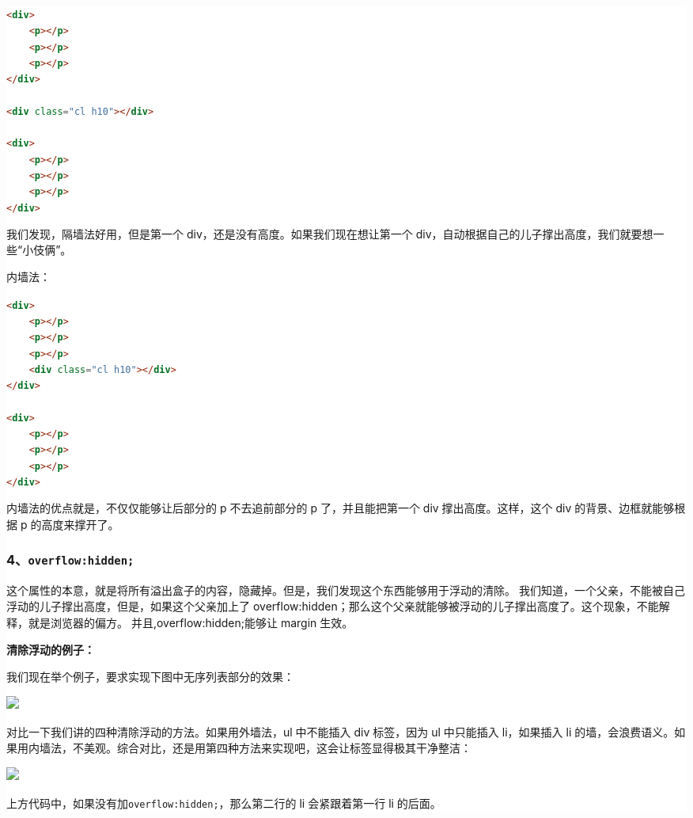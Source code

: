 ```html
<div>
    <p></p>
    <p></p>
    <p></p>
</div>

<div class="cl h10"></div>

<div>
    <p></p>
    <p></p>
    <p></p>
</div>
```

我们发现，隔墙法好用，但是第一个 div，还是没有高度。如果我们现在想让第一个 div，自动根据自己的儿子撑出高度，我们就要想一些“小伎俩”。

内墙法：

```html
<div>
    <p></p>
    <p></p>
    <p></p>
    <div class="cl h10"></div>
</div>

<div>
    <p></p>
    <p></p>
    <p></p>
</div>
```

内墙法的优点就是，不仅仅能够让后部分的 p 不去追前部分的 p 了，并且能把第一个 div 撑出高度。这样，这个 div 的背景、边框就能够根据 p 的高度来撑开了。

### 4、`overflow:hidden;`

这个属性的本意，就是将所有溢出盒子的内容，隐藏掉。但是，我们发现这个东西能够用于浮动的清除。
我们知道，一个父亲，不能被自己浮动的儿子撑出高度，但是，如果这个父亲加上了 overflow:hidden；那么这个父亲就能够被浮动的儿子撑出高度了。这个现象，不能解释，就是浏览器的偏方。
并且,overflow:hidden;能够让 margin 生效。

**清除浮动的例子：**

我们现在举个例子，要求实现下图中无序列表部分的效果：

![](http://img.smyhvae.com/20170804_2321.png)

对比一下我们讲的四种清除浮动的方法。如果用外墙法，ul 中不能插入 div 标签，因为 ul 中只能插入 li，如果插入 li 的墙，会浪费语义。如果用内墙法，不美观。综合对比，还是用第四种方法来实现吧，这会让标签显得极其干净整洁：

![](http://img.smyhvae.com/20170805_1615.png)

上方代码中，如果没有加`overflow:hidden;`，那么第二行的 li 会紧跟着第一行 li 的后面。
